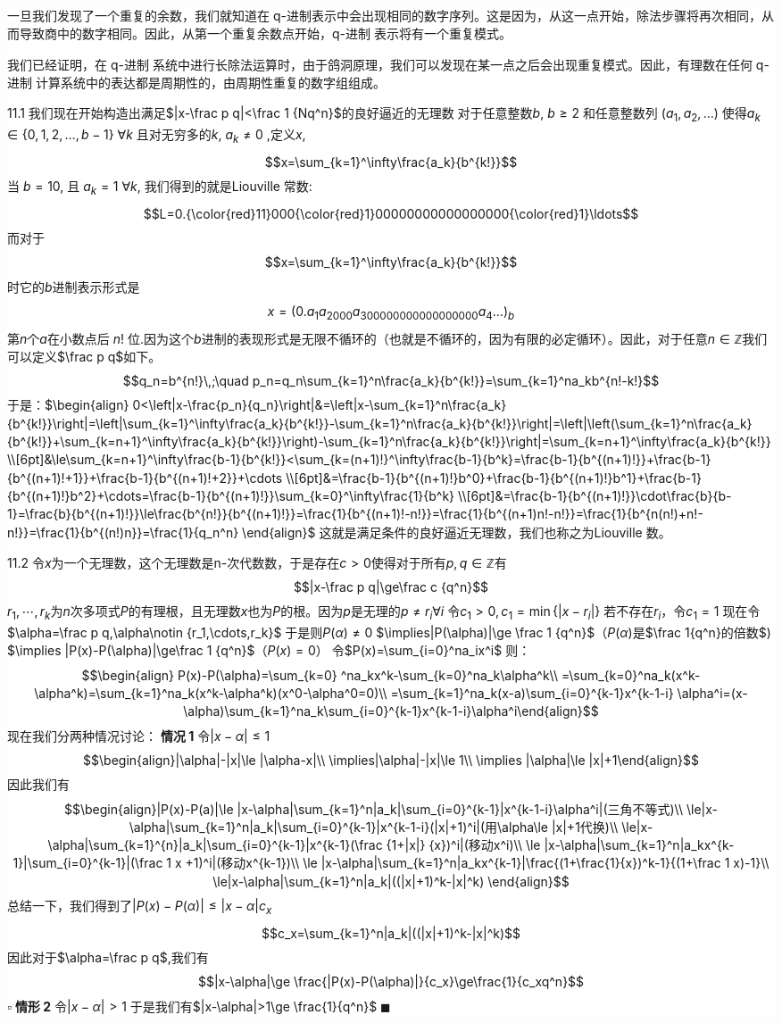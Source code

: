 一旦我们发现了一个重复的余数，我们就知道在 q-进制表示中会出现相同的数字序列。这是因为，从这一点开始，除法步骤将再次相同，从而导致商中的数字相同。因此，从第一个重复余数点开始，q-进制 表示将有一个重复模式。

我们已经证明，在 q-进制 系统中进行长除法运算时，由于鸽洞原理，我们可以发现在某一点之后会出现重复模式。因此，有理数在任何 q-进制 计算系统中的表达都是周期性的，由周期性重复的数字组组成。

11.1
我们现在开始构造出满足$|x-\frac p q|<\frac 1 {Nq^n}$的良好逼近的无理数
对于任意整数$b$, $b\ge2$ 和任意整数列 $(a_1,a_2,\ldots)$ 使得$a_k\in\{0,1,2,\ldots,b-1\}$ $\forall k$ 且对无穷多的$k$, $a_k\ne 0$ ,定义$x$,$$x=\sum_{k=1}^\infty\frac{a_k}{b^{k!}}$$ 当  $b=10$, 且 $a_k=1$ $\forall k$, 我们得到的就是Liouville 常数:
$$L=0.{\color{red}11}000{\color{red}1}00000000000000000{\color{red}1}\ldots$$ 而对于$$x=\sum_{k=1}^\infty\frac{a_k}{b^{k!}}$$时它的$b$进制表示形式是 $$x=(0.a_1a_2000a_300000000000000000a_4\ldots)_b$$第$n$个$a$在小数点后 $n!$ 位.因为这个$b$进制的表现形式是无限不循环的（也就是不循环的，因为有限的必定循环）。因此，对于任意$n\in \mathbb Z$我们可以定义$\frac p q$如下。
$$q_n=b^{n!}\,;\quad p_n=q_n\sum_{k=1}^n\frac{a_k}{b^{k!}}=\sum_{k=1}^na_kb^{n!-k!}$$ 于是：$\begin{align} 0<\left|x-\frac{p_n}{q_n}\right|&=\left|x-\sum_{k=1}^n\frac{a_k}{b^{k!}}\right|=\left|\sum_{k=1}^\infty\frac{a_k}{b^{k!}}-\sum_{k=1}^n\frac{a_k}{b^{k!}}\right|=\left|\left(\sum_{k=1}^n\frac{a_k}{b^{k!}}+\sum_{k=n+1}^\infty\frac{a_k}{b^{k!}}\right)-\sum_{k=1}^n\frac{a_k}{b^{k!}}\right|=\sum_{k=n+1}^\infty\frac{a_k}{b^{k!}} \\[6pt]&\le\sum_{k=n+1}^\infty\frac{b-1}{b^{k!}}<\sum_{k=(n+1)!}^\infty\frac{b-1}{b^k}=\frac{b-1}{b^{(n+1)!}}+\frac{b-1}{b^{(n+1)!+1}}+\frac{b-1}{b^{(n+1)!+2}}+\cdots \\[6pt]&=\frac{b-1}{b^{(n+1)!}b^0}+\frac{b-1}{b^{(n+1)!}b^1}+\frac{b-1}{b^{(n+1)!}b^2}+\cdots=\frac{b-1}{b^{(n+1)!}}\sum_{k=0}^\infty\frac{1}{b^k} \\[6pt]&=\frac{b-1}{b^{(n+1)!}}\cdot\frac{b}{b-1}=\frac{b}{b^{(n+1)!}}\le\frac{b^{n!}}{b^{(n+1)!}}=\frac{1}{b^{(n+1)!-n!}}=\frac{1}{b^{(n+1)n!-n!}}=\frac{1}{b^{n(n!)+n!-n!}}=\frac{1}{b^{(n!)n}}=\frac{1}{q_n^n} \end{align}$ 这就是满足条件的良好逼近无理数，我们也称之为Liouville 数。


11.2
令$x$为一个无理数，这个无理数是n-次代数数，于是存在$c>0$使得对于所有$p,q\in\mathbb Z$有$$|x-\frac p q|\ge\frac c {q^n}$$
$r_1,\cdots, r_k$为$n$次多项式$P$的有理根，且无理数$x$也为$P$的根。因为$p$是无理的$p\ne r_i\forall i$
令$c_1>0,c_1=\min\{|x-r_i|\}$
若不存在$r_i$，令$c_1=1$
现在令$\alpha=\frac p q,\alpha\notin {r_1,\cdots,r_k}$
于是则$P(\alpha)\ne 0$
$\implies|P(\alpha)|\ge \frac 1 {q^n}$（$P(\alpha)$是$\frac 1{q^n}的倍数$)
$\implies |P(x)-P(\alpha)|\ge\frac 1 {q^n}$（$P(x)=0$）
令$P(x)=\sum_{i=0}^na_ix^i$
则：$$\begin{align}
P(x)-P(\alpha)=\sum_{k=0}
^na_kx^k-\sum_{k=0}^na_k\alpha^k\\
=\sum_{k=0}^na_k(x^k-\alpha^k)=\sum_{k=1}^na_k(x^k-\alpha^k)(x^0-\alpha^0=0)\\
=\sum_{k=1}^na_k(x-a)\sum_{i=0}^{k-1}x^{k-1-i}
\alpha^i=(x-\alpha)\sum_{k=1}^na_k\sum_{i=0}^{k-1}x^{k-1-i}\alpha^i\end{align}$$
现在我们分两种情况讨论：
$\textbf{情况 1}$
令$|x-\alpha|\le 1$
$$\begin{align}|\alpha|-|x|\le |\alpha-x|\\
\implies|\alpha|-|x|\le 1\\
\implies |\alpha|\le |x|+1\end{align}$$
因此我们有
$$\begin{align}|P(x)-P(a)|\le |x-\alpha|\sum_{k=1}^n|a_k|\sum_{i=0}^{k-1}|x^{k-1-i}\alpha^i|(三角不等式)\\
\le|x-\alpha|\sum_{k=1}^n|a_k|\sum_{i=0}^{k-1}|x^{k-1-i}(|x|+1)^i|(用\alpha\le |x|+1代换)\\
\le|x-\alpha|\sum_{k=1}^{n}|a_k|\sum_{i=0}^{k-1}|x^{k-1}(\frac {1+|x|} {x})^i|(移动x^i)\\
\le |x-\alpha|\sum_{k=1}^n|a_kx^{k-1}|\sum_{i=0}^{k-1}|(\frac 1 x +1)^i|(移动x^{k-1})\\
\le |x-\alpha|\sum_{k=1}^n|a_kx^{k-1}|\frac{(1+\frac{1}{x})^k-1}{(1+\frac 1 x)-1}\\
\le|x-\alpha|\sum_{k=1}^n|a_k|((|x|+1)^k-|x|^k)
\end{align}$$
总结一下，我们得到了$|P(x)-P(\alpha)|\le|x-\alpha|c_x$
$$c_x=\sum_{k=1}^n|a_k|((|x|+1)^k-|x|^k)$$
因此对于$\alpha=\frac p q$,我们有
$$|x-\alpha|\ge \frac{|P(x)-P(\alpha)|}{c_x}\ge\frac{1}{c_xq^n}$$
$\square$
$\textbf{情形 2}$
令$|x-\alpha|>1$
于是我们有$|x-\alpha|>1\ge \frac{1}{q^n}$
$\blacksquare$
